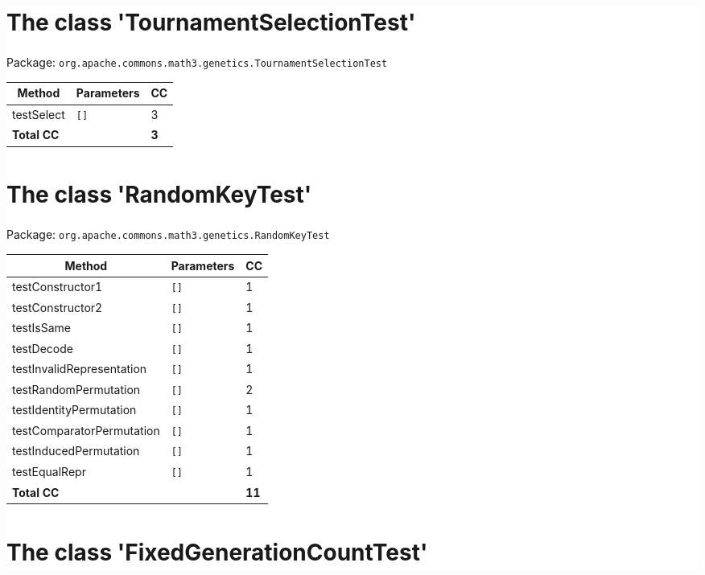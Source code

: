 

# The class 'TournamentSelectionTest'
Package: `org.apache.commons.math3.genetics.TournamentSelectionTest`

| Method | Parameters | CC |
| ------ | ---------- | -- |
| testSelect | `[]` | $3$ |
| **Total CC** || **$3$** |



# The class 'RandomKeyTest'
Package: `org.apache.commons.math3.genetics.RandomKeyTest`

| Method | Parameters | CC |
| ------ | ---------- | -- |
| testConstructor1 | `[]` | $1$ |
| testConstructor2 | `[]` | $1$ |
| testIsSame | `[]` | $1$ |
| testDecode | `[]` | $1$ |
| testInvalidRepresentation | `[]` | $1$ |
| testRandomPermutation | `[]` | $2$ |
| testIdentityPermutation | `[]` | $1$ |
| testComparatorPermutation | `[]` | $1$ |
| testInducedPermutation | `[]` | $1$ |
| testEqualRepr | `[]` | $1$ |
| **Total CC** || **$11$** |



# The class 'FixedGenerationCountTest'
